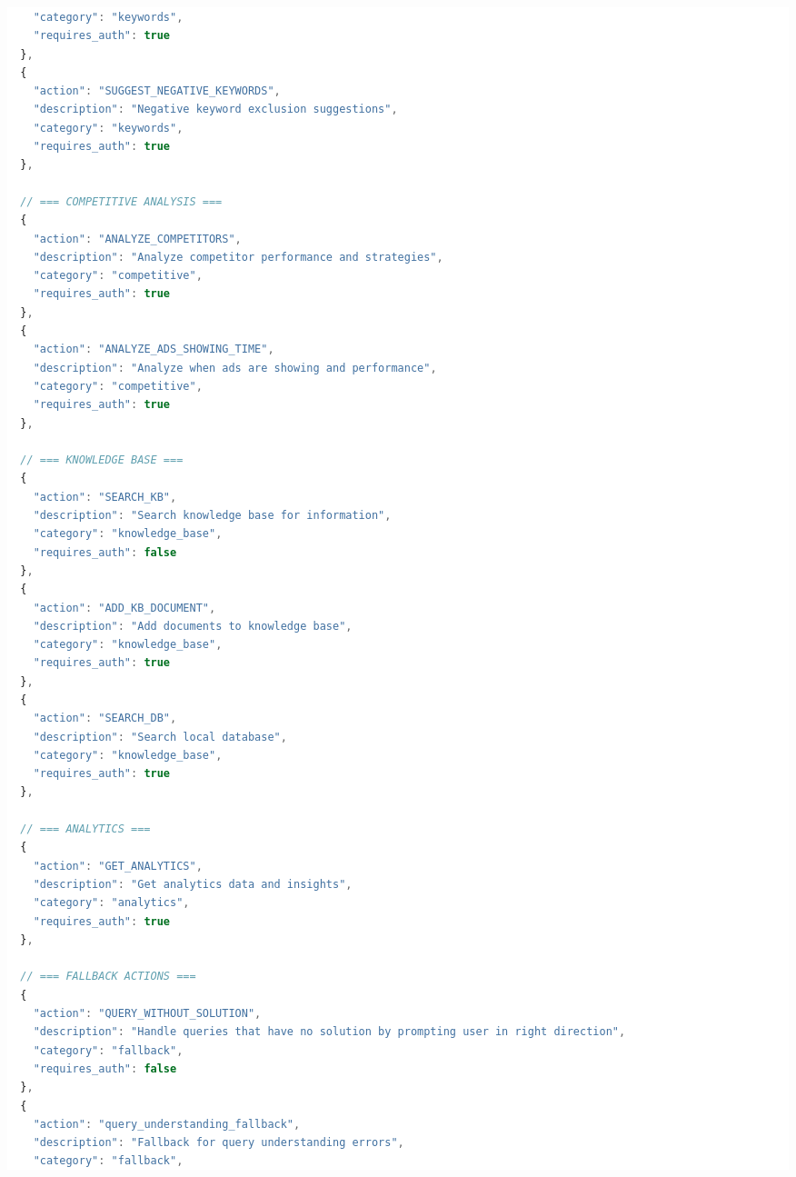 ```javascript
    "category": "keywords",
    "requires_auth": true
  },
  {
    "action": "SUGGEST_NEGATIVE_KEYWORDS",
    "description": "Negative keyword exclusion suggestions",
    "category": "keywords",
    "requires_auth": true
  },

  // === COMPETITIVE ANALYSIS ===
  {
    "action": "ANALYZE_COMPETITORS",
    "description": "Analyze competitor performance and strategies",
    "category": "competitive",
    "requires_auth": true
  },
  {
    "action": "ANALYZE_ADS_SHOWING_TIME",
    "description": "Analyze when ads are showing and performance",
    "category": "competitive",
    "requires_auth": true
  },

  // === KNOWLEDGE BASE ===
  {
    "action": "SEARCH_KB",
    "description": "Search knowledge base for information",
    "category": "knowledge_base",
    "requires_auth": false
  },
  {
    "action": "ADD_KB_DOCUMENT",
    "description": "Add documents to knowledge base",
    "category": "knowledge_base",
    "requires_auth": true
  },
  {
    "action": "SEARCH_DB",
    "description": "Search local database",
    "category": "knowledge_base",
    "requires_auth": true
  },

  // === ANALYTICS ===
  {
    "action": "GET_ANALYTICS",
    "description": "Get analytics data and insights",
    "category": "analytics",
    "requires_auth": true
  },

  // === FALLBACK ACTIONS ===
  {
    "action": "QUERY_WITHOUT_SOLUTION",
    "description": "Handle queries that have no solution by prompting user in right direction",
    "category": "fallback",
    "requires_auth": false
  },
  {
    "action": "query_understanding_fallback",
    "description": "Fallback for query understanding errors",
    "category": "fallback",
```